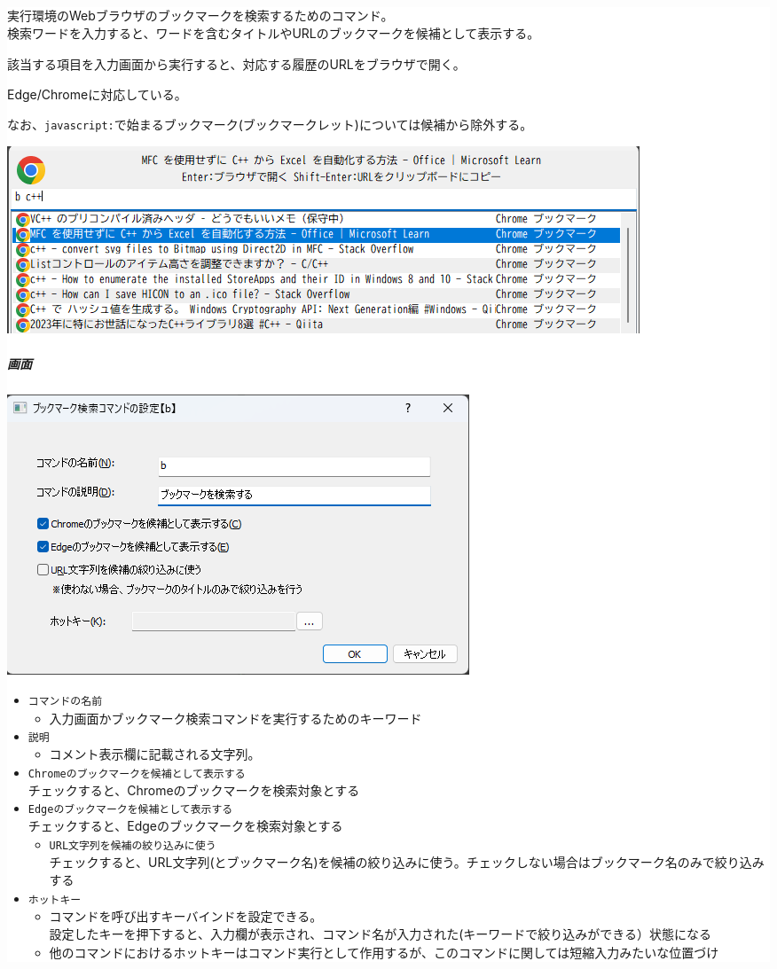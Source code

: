 実行環境のWebブラウザのブックマークを検索するためのコマンド。  
検索ワードを入力すると、ワードを含むタイトルやURLのブックマークを候補として表示する。

該当する項目を入力画面から実行すると、対応する履歴のURLをブラウザで開く。

Edge/Chromeに対応している。  

なお、`javascript:`で始まるブックマーク(ブックマークレット)については候補から除外する。

![](../image/sample-bookmarks.png)

##### 画面

![](../image/new-bookmarkcommand.png)

- `コマンドの名前`
  - 入力画面かブックマーク検索コマンドを実行するためのキーワード
- `説明`
  - コメント表示欄に記載される文字列。
- `Chromeのブックマークを候補として表示する`  
チェックすると、Chromeのブックマークを検索対象とする
- `Edgeのブックマークを候補として表示する`  
チェックすると、Edgeのブックマークを検索対象とする
  - `URL文字列を候補の絞り込みに使う`  
チェックすると、URL文字列(とブックマーク名)を候補の絞り込みに使う。チェックしない場合はブックマーク名のみで絞り込みする
- `ホットキー`
  - コマンドを呼び出すキーバインドを設定できる。  
設定したキーを押下すると、入力欄が表示され、コマンド名が入力された(キーワードで絞り込みができる）状態になる
  - 他のコマンドにおけるホットキーはコマンド実行として作用するが、このコマンドに関しては短縮入力みたいな位置づけ
